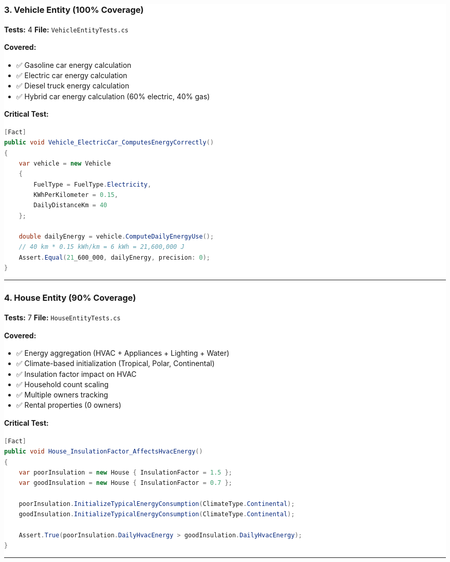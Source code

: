 
### 3. Vehicle Entity (100% Coverage)
**Tests:** 4
**File:** `VehicleEntityTests.cs`

**Covered:**
- ✅ Gasoline car energy calculation
- ✅ Electric car energy calculation
- ✅ Diesel truck energy calculation
- ✅ Hybrid car energy calculation (60% electric, 40% gas)

**Critical Test:**
```csharp
[Fact]
public void Vehicle_ElectricCar_ComputesEnergyCorrectly()
{
    var vehicle = new Vehicle
    {
        FuelType = FuelType.Electricity,
        KWhPerKilometer = 0.15,
        DailyDistanceKm = 40
    };

    double dailyEnergy = vehicle.ComputeDailyEnergyUse();
    // 40 km * 0.15 kWh/km = 6 kWh = 21,600,000 J
    Assert.Equal(21_600_000, dailyEnergy, precision: 0);
}
```

---

### 4. House Entity (90% Coverage)
**Tests:** 7
**File:** `HouseEntityTests.cs`

**Covered:**
- ✅ Energy aggregation (HVAC + Appliances + Lighting + Water)
- ✅ Climate-based initialization (Tropical, Polar, Continental)
- ✅ Insulation factor impact on HVAC
- ✅ Household count scaling
- ✅ Multiple owners tracking
- ✅ Rental properties (0 owners)

**Critical Test:**
```csharp
[Fact]
public void House_InsulationFactor_AffectsHvacEnergy()
{
    var poorInsulation = new House { InsulationFactor = 1.5 };
    var goodInsulation = new House { InsulationFactor = 0.7 };

    poorInsulation.InitializeTypicalEnergyConsumption(ClimateType.Continental);
    goodInsulation.InitializeTypicalEnergyConsumption(ClimateType.Continental);

    Assert.True(poorInsulation.DailyHvacEnergy > goodInsulation.DailyHvacEnergy);
}
```

---